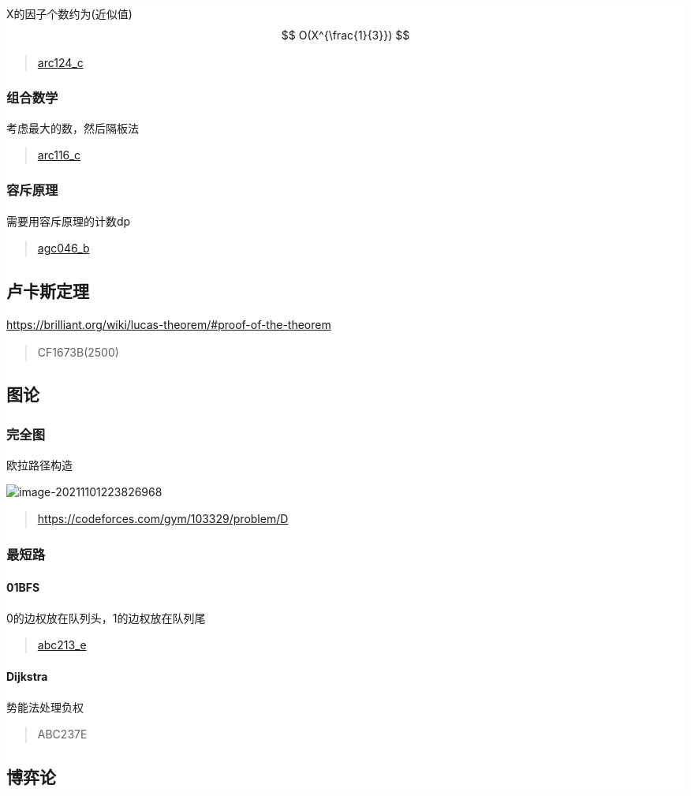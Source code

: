 X的因子个数约为(近似值)
$$
O(X^{\frac{1}{3}})
$$

> [arc124_c ](https://vjudge.net/problem/AtCoder-arc124_c/origin)

### 组合数学

考虑最大的数，然后隔板法

> [arc116_c ](https://vjudge.net/problem/AtCoder-arc116_c/origin)

### 容斥原理

需要用容斥原理的计数dp

> [agc046_b ](https://vjudge.net/problem/AtCoder-agc046_b/origin)



## 卢卡斯定理

https://brilliant.org/wiki/lucas-theorem/#proof-of-the-theorem

> CF1673B(2500)



## 图论

### 完全图

欧拉路径构造

![image-20211101223826968](刷题总结DIV1C/image-20211101223826968.png)

> https://codeforces.com/gym/103329/problem/D

### 最短路

#### 01BFS

0的边权放在队列头，1的边权放在队列尾

> [abc213_e ](https://vjudge.net/problem/AtCoder-abc213_e/origin)

#### Dijkstra

势能法处理负权

> ABC237E



## 博弈论
